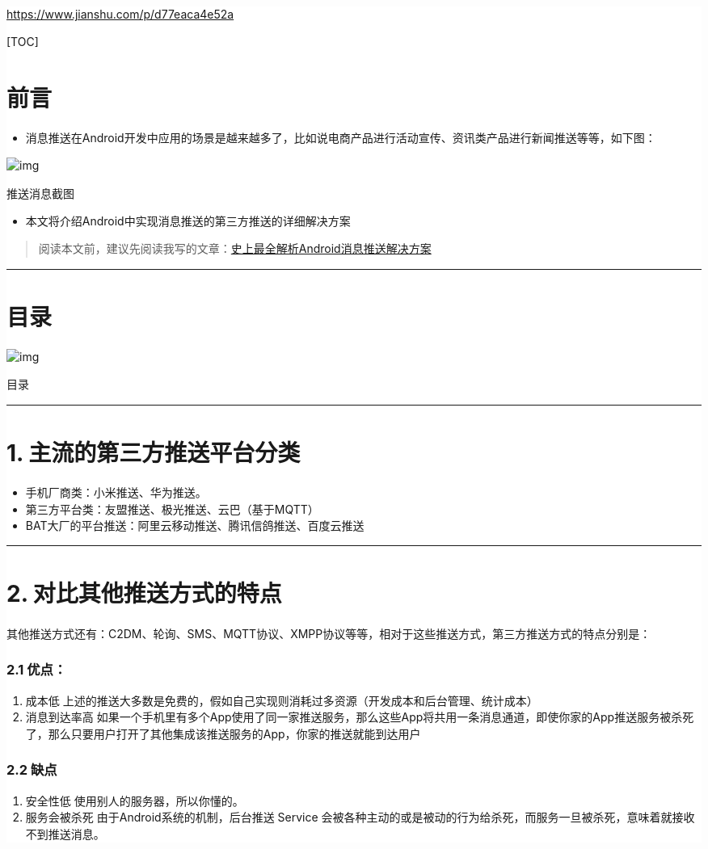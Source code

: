 https://www.jianshu.com/p/d77eaca4e52a

[TOC]

# 前言

- 消息推送在Android开发中应用的场景是越来越多了，比如说电商产品进行活动宣传、资讯类产品进行新闻推送等等，如下图：

![img](https://tva1.sinaimg.cn/large/008eGmZEly1gmwg78lfh7j30dj0c7n5i.jpg)

推送消息截图

- 本文将介绍Android中实现消息推送的第三方推送的详细解决方案

> 阅读本文前，建议先阅读我写的文章：[史上最全解析Android消息推送解决方案](https://www.jianshu.com/p/b61a49e0279f)

------

# 目录

![img](https://tva1.sinaimg.cn/large/008eGmZEly1gmwg771tkvj30iw0b1jsy.jpg)

目录

------

# 1. 主流的第三方推送平台分类

- 手机厂商类：小米推送、华为推送。
- 第三方平台类：友盟推送、极光推送、云巴（基于MQTT）
- BAT大厂的平台推送：阿里云移动推送、腾讯信鸽推送、百度云推送

------

# 2. 对比其他推送方式的特点

其他推送方式还有：C2DM、轮询、SMS、MQTT协议、XMPP协议等等，相对于这些推送方式，第三方推送方式的特点分别是：

### 2.1 优点：

1. 成本低
   上述的推送大多数是免费的，假如自己实现则消耗过多资源（开发成本和后台管理、统计成本）
2. 消息到达率高
   如果一个手机里有多个App使用了同一家推送服务，那么这些App将共用一条消息通道，即使你家的App推送服务被杀死了，那么只要用户打开了其他集成该推送服务的App，你家的推送就能到达用户

### 2.2 缺点

1. 安全性低
   使用别人的服务器，所以你懂的。
2. 服务会被杀死
   由于Android系统的机制，后台推送 Service 会被各种主动的或是被动的行为给杀死，而服务一旦被杀死，意味着就接收不到推送消息。
